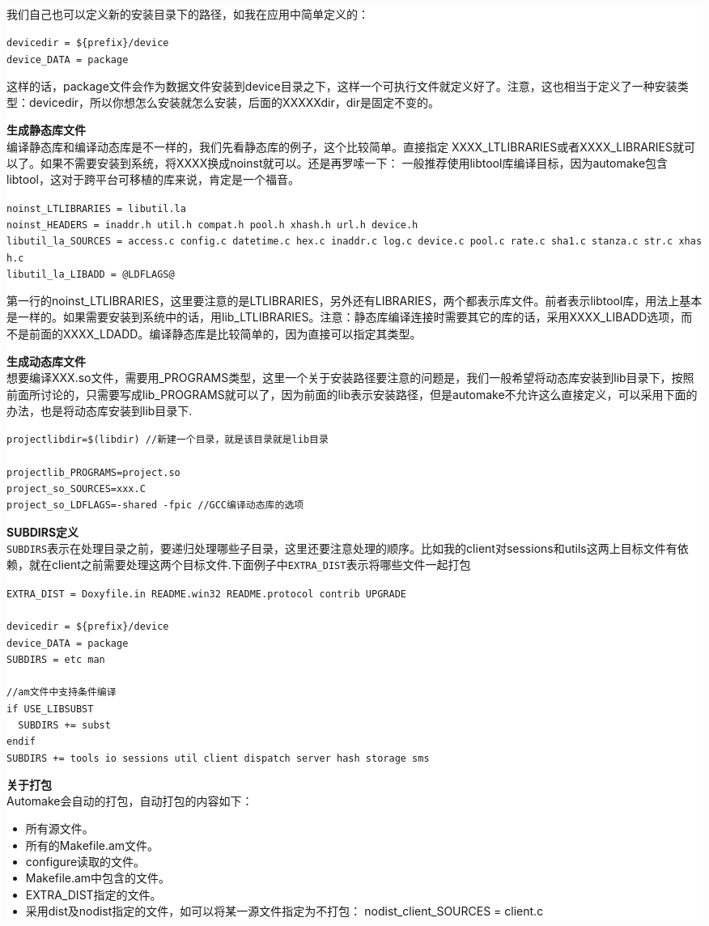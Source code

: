 我们自己也可以定义新的安装目录下的路径，如我在应用中简单定义的：
```shell
devicedir = ${prefix}/device
device_DATA = package
```
这样的话，package文件会作为数据文件安装到device目录之下，这样一个可执行文件就定义好了。注意，这也相当于定义了一种安装类型：devicedir，所以你想怎么安装就怎么安装，后面的XXXXXdir，dir是固定不变的。


**生成静态库文件**<br>
编译静态库和编译动态库是不一样的，我们先看静态库的例子，这个比较简单。直接指定 XXXX_LTLIBRARIES或者XXXX_LIBRARIES就可以了。如果不需要安装到系统，将XXXX换成noinst就可以。还是再罗嗦一下： 一般推荐使用libtool库编译目标，因为automake包含libtool，这对于跨平台可移植的库来说，肯定是一个福音。
```shell
noinst_LTLIBRARIES = libutil.la
noinst_HEADERS = inaddr.h util.h compat.h pool.h xhash.h url.h device.h
libutil_la_SOURCES = access.c config.c datetime.c hex.c inaddr.c log.c device.c pool.c rate.c sha1.c stanza.c str.c xhash.c
libutil_la_LIBADD = @LDFLAGS@
```
第一行的noinst_LTLIBRARIES，这里要注意的是LTLIBRARIES，另外还有LIBRARIES，两个都表示库文件。前者表示libtool库，用法上基本是一样的。如果需要安装到系统中的话，用lib_LTLIBRARIES。注意：静态库编译连接时需要其它的库的话，采用XXXX_LIBADD选项，而不是前面的XXXX_LDADD。编译静态库是比较简单的，因为直接可以指定其类型。

**生成动态库文件**<br>
想要编译XXX.so文件，需要用_PROGRAMS类型，这里一个关于安装路径要注意的问题是，我们一般希望将动态库安装到lib目录下，按照前面所讨论的，只需要写成lib_PROGRAMS就可以了，因为前面的lib表示安装路径，但是automake不允许这么直接定义，可以采用下面的办法，也是将动态库安装到lib目录下.
```shell
projectlibdir=$(libdir) //新建一个目录，就是该目录就是lib目录

projectlib_PROGRAMS=project.so
project_so_SOURCES=xxx.C
project_so_LDFLAGS=-shared -fpic //GCC编译动态库的选项
```

**SUBDIRS定义**<br>
`SUBDIRS`表示在处理目录之前，要递归处理哪些子目录，这里还要注意处理的顺序。比如我的client对sessions和utils这两上目标文件有依赖，就在client之前需要处理这两个目标文件.下面例子中`EXTRA_DIST`表示将哪些文件一起打包

```shell
EXTRA_DIST = Doxyfile.in README.win32 README.protocol contrib UPGRADE

devicedir = ${prefix}/device
device_DATA = package
SUBDIRS = etc man

//am文件中支持条件编译
if USE_LIBSUBST
  SUBDIRS += subst
endif
SUBDIRS += tools io sessions util client dispatch server hash storage sms
```

**关于打包**<br>
Automake会自动的打包，自动打包的内容如下：
- 所有源文件。
- 所有的Makefile.am文件。
- configure读取的文件。
- Makefile.am中包含的文件。
- EXTRA_DIST指定的文件。
- 采用dist及nodist指定的文件，如可以将某一源文件指定为不打包： nodist_client_SOURCES = client.c
